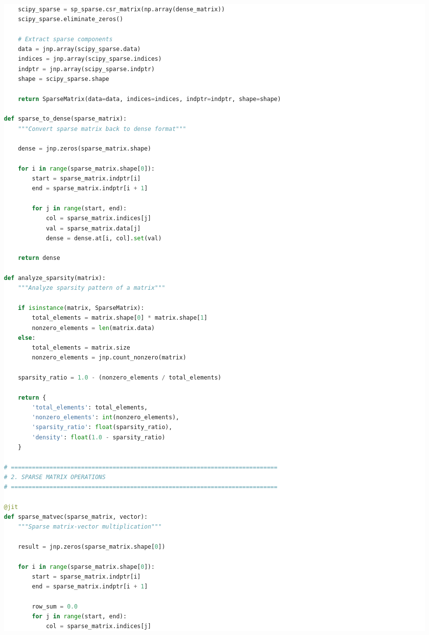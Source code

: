 ```python
    scipy_sparse = sp_sparse.csr_matrix(np.array(dense_matrix))
    scipy_sparse.eliminate_zeros()

    # Extract sparse components
    data = jnp.array(scipy_sparse.data)
    indices = jnp.array(scipy_sparse.indices)
    indptr = jnp.array(scipy_sparse.indptr)
    shape = scipy_sparse.shape

    return SparseMatrix(data=data, indices=indices, indptr=indptr, shape=shape)

def sparse_to_dense(sparse_matrix):
    """Convert sparse matrix back to dense format"""

    dense = jnp.zeros(sparse_matrix.shape)

    for i in range(sparse_matrix.shape[0]):
        start = sparse_matrix.indptr[i]
        end = sparse_matrix.indptr[i + 1]

        for j in range(start, end):
            col = sparse_matrix.indices[j]
            val = sparse_matrix.data[j]
            dense = dense.at[i, col].set(val)

    return dense

def analyze_sparsity(matrix):
    """Analyze sparsity pattern of a matrix"""

    if isinstance(matrix, SparseMatrix):
        total_elements = matrix.shape[0] * matrix.shape[1]
        nonzero_elements = len(matrix.data)
    else:
        total_elements = matrix.size
        nonzero_elements = jnp.count_nonzero(matrix)

    sparsity_ratio = 1.0 - (nonzero_elements / total_elements)

    return {
        'total_elements': total_elements,
        'nonzero_elements': int(nonzero_elements),
        'sparsity_ratio': float(sparsity_ratio),
        'density': float(1.0 - sparsity_ratio)
    }

# ============================================================================
# 2. SPARSE MATRIX OPERATIONS
# ============================================================================

@jit
def sparse_matvec(sparse_matrix, vector):
    """Sparse matrix-vector multiplication"""

    result = jnp.zeros(sparse_matrix.shape[0])

    for i in range(sparse_matrix.shape[0]):
        start = sparse_matrix.indptr[i]
        end = sparse_matrix.indptr[i + 1]

        row_sum = 0.0
        for j in range(start, end):
            col = sparse_matrix.indices[j]
```